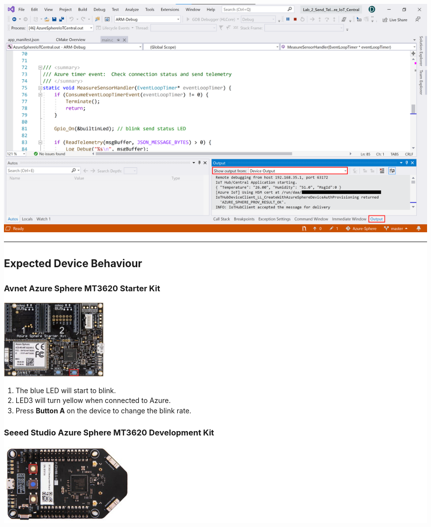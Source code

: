 ![](resources/visual-studio-debug-output-view.png)

---

## Expected Device Behaviour

### Avnet Azure Sphere MT3620 Starter Kit

![](resources/avnet-azure-sphere.jpg)

1. The blue LED will start to blink.
2. LED3 will turn yellow when connected to Azure. 
3. Press **Button A** on the device to change the blink rate.

### Seeed Studio Azure Sphere MT3620 Development Kit

![](resources/seeed-studio-azure-sphere-rdb.jpg)

